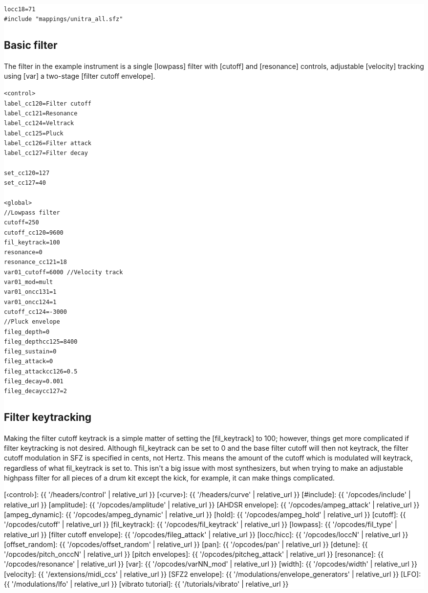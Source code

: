 ```
locc18=71
#include "mappings/unitra_all.sfz"
```

## Basic filter

The filter in the example instrument is a single [lowpass] filter
with [cutoff] and [resonance] controls, adjustable [velocity] tracking using
[var] a two-stage [filter cutoff envelope].

```
<control>
label_cc120=Filter cutoff
label_cc121=Resonance
label_cc124=Veltrack
label_cc125=Pluck
label_cc126=Filter attack
label_cc127=Filter decay

set_cc120=127
set_cc127=40

<global>
//Lowpass filter
cutoff=250
cutoff_cc120=9600
fil_keytrack=100
resonance=0
resonance_cc121=18
var01_cutoff=6000 //Velocity track
var01_mod=mult
var01_oncc131=1
var01_oncc124=1
cutoff_cc124=-3000
//Pluck envelope
fileg_depth=0
fileg_depthcc125=8400
fileg_sustain=0
fileg_attack=0
fileg_attackcc126=0.5
fileg_decay=0.001
fileg_decaycc127=2
```

## Filter keytracking

Making the filter cutoff keytrack is a simple matter of
setting the [fil_keytrack] to 100; however, things get
more complicated if filter keytracking is not desired.
Although fil_keytrack can be set to 0 and the base
filter cutoff will then not keytrack, the filter cutoff
modulation in SFZ is specified in cents, not Hertz. This
means the amount of the cutoff which is modulated will
keytrack, regardless of what fil_keytrack is set to. This
isn't a big issue with most synthesizers, but when trying
to make an adjustable highpass filter for all pieces of
a drum kit except the kick, for example, it can make
things complicated.


[‹control›]:              {{ '/headers/control' | relative_url }}
[‹curve›]:                {{ '/headers/curve' | relative_url }}
[#include]:               {{ '/opcodes/include' | relative_url }}
[amplitude]:              {{ '/opcodes/amplitude' | relative_url }}
[AHDSR envelope]:         {{ '/opcodes/ampeg_attack' | relative_url }}
[ampeg_dynamic]:          {{ '/opcodes/ampeg_dynamic' | relative_url }}
[hold]:                   {{ '/opcodes/ampeg_hold' | relative_url }}
[cutoff]:                 {{ '/opcodes/cutoff' | relative_url }}
[fil_keytrack]:           {{ '/opcodes/fil_keytrack' | relative_url }}
[lowpass]:                {{ '/opcodes/fil_type' | relative_url }}
[filter cutoff envelope]: {{ '/opcodes/fileg_attack' | relative_url }}
[locc/hicc]:              {{ '/opcodes/loccN' | relative_url }}
[offset_random]:          {{ '/opcodes/offset_random' | relative_url }}
[pan]:                    {{ '/opcodes/pan' | relative_url }}
[detune]:                 {{ '/opcodes/pitch_onccN' | relative_url }}
[pitch envelopes]:        {{ '/opcodes/pitcheg_attack' | relative_url }}
[resonance]:              {{ '/opcodes/resonance' | relative_url }}
[var]:                    {{ '/opcodes/varNN_mod' | relative_url }}
[width]:                  {{ '/opcodes/width' | relative_url }}
[velocity]:               {{ '/extensions/midi_ccs' | relative_url }}
[SFZ2 envelope]:          {{ '/modulations/envelope_generators' | relative_url }}
[LFO]:                    {{ '/modulations/lfo' | relative_url }}
[vibrato tutorial]:       {{ '/tutorials/vibrato' | relative_url }}